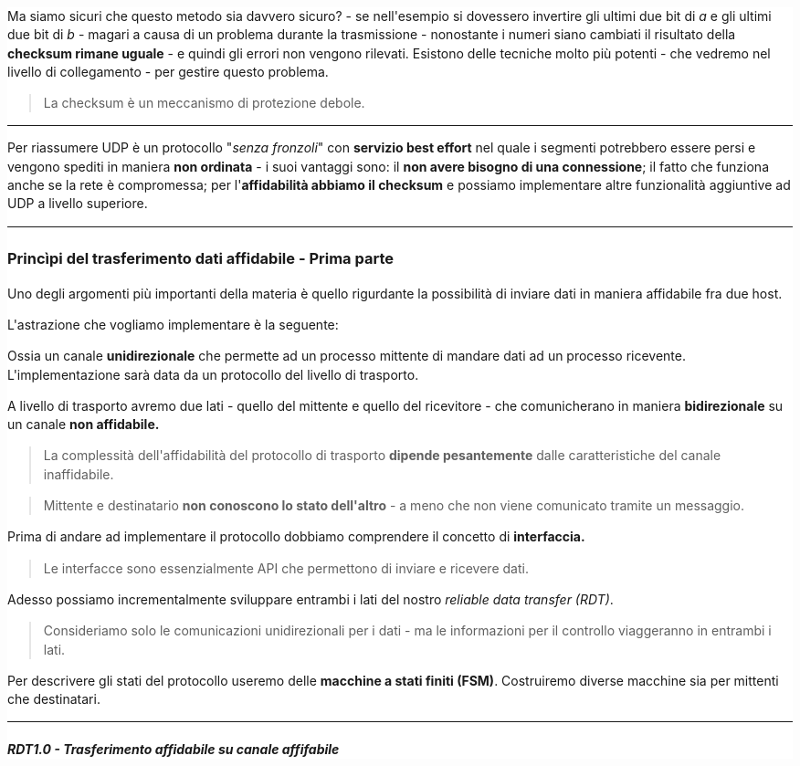 Ma siamo sicuri che questo metodo sia davvero sicuro? - se nell'esempio si dovessero invertire gli ultimi due bit di $a$ e gli ultimi due bit di $b$ - magari a causa di un problema durante la trasmissione -  nonostante i numeri siano cambiati il risultato della **checksum rimane uguale** - e quindi gli errori non vengono rilevati. Esistono delle tecniche molto più potenti - che vedremo nel livello di collegamento - per gestire questo problema.

> La checksum è un meccanismo di protezione debole.

---

Per riassumere UDP è un protocollo "*senza fronzoli*" con **servizio best effort** nel quale i segmenti potrebbero essere persi e vengono spediti in maniera **non ordinata** - i suoi vantaggi sono: il **non avere bisogno di una connessione**; il fatto che funziona anche se la rete è compromessa; per l'**affidabilità abbiamo il checksum** e possiamo implementare altre funzionalità aggiuntive ad UDP a livello superiore.

---
### Princìpi del trasferimento dati affidabile - Prima parte

Uno degli argomenti più importanti della materia è quello rigurdante la possibilità di inviare dati in maniera affidabile fra due host.

L'astrazione che vogliamo implementare è la seguente:



Ossia un canale **unidirezionale** che permette ad un processo mittente di mandare dati ad un processo ricevente. L'implementazione sarà data da un protocollo del livello di trasporto.



A livello di trasporto avremo due lati - quello del mittente e quello del ricevitore - che comunicherano in maniera **bidirezionale** su un canale **non affidabile.**

>La complessità dell'affidabilità del protocollo di trasporto **dipende pesantemente** dalle caratteristiche del canale inaffidabile.

>Mittente e destinatario **non conoscono lo stato dell'altro** - a meno che non viene comunicato tramite un messaggio.

Prima di andare ad implementare il protocollo dobbiamo comprendere il concetto di **interfaccia.**



> Le interfacce sono essenzialmente API che permettono di inviare e ricevere dati.

Adesso possiamo incrementalmente sviluppare entrambi i lati del nostro *reliable data transfer (RDT)*.

> Consideriamo solo le comunicazioni unidirezionali per i dati - ma le informazioni per il controllo viaggeranno in entrambi i lati.

Per descrivere gli stati del protocollo useremo delle **macchine a stati finiti (FSM)**.
Costruiremo diverse macchine sia per mittenti che destinatari.

---
##### RDT1.0 - Trasferimento affidabile su canale affifabile
